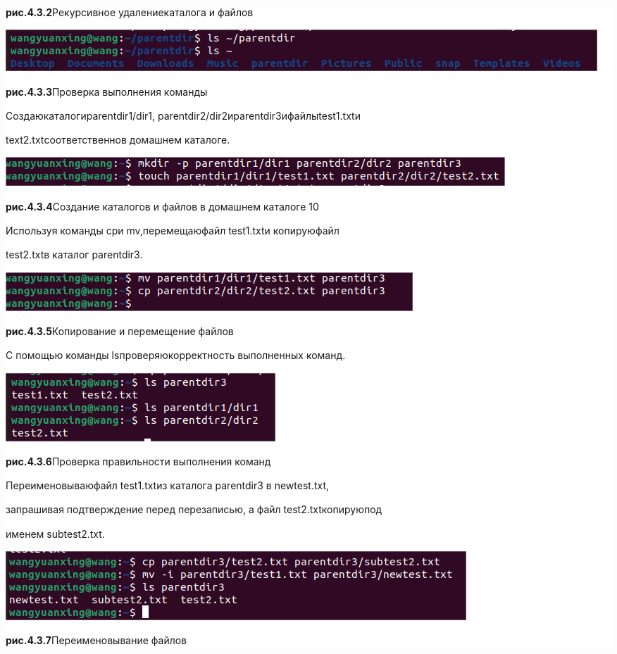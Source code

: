 **рис.4.3.2**Рекурсивное удалениекаталога и файлов

![](https://github.com/wangyuanxing1/study_2023-2024_arh-pc-/blob/master/labs/lab01/presentation/image/19.png)

**рис.4.3.3**Проверка выполнения команды

Создаюкаталогиparentdir1/dir1, parentdir2/dir2иparentdir3ифайлыtest1.txtи 

text2.txtсоответственнов домашнем каталоге.

![](https://github.com/wangyuanxing1/study_2023-2024_arh-pc-/blob/master/labs/lab01/presentation/image/20.png)

**рис.4.3.4**Создание каталогов и файлов в домашнем каталоге 10

Используя команды cpи mv,перемещаюфайл test1.txtи копируюфайл

test2.txtв каталог parentdir3.

![](https://github.com/wangyuanxing1/study_2023-2024_arh-pc-/blob/master/labs/lab01/presentation/image/21.png)

**рис.4.3.5**Копирование и перемещение файлов

С помощью команды lsпроверяюкорректность выполненных команд.

![](https://github.com/wangyuanxing1/study_2023-2024_arh-pc-/blob/master/labs/lab01/presentation/image/22.png)

**рис.4.3.6**Проверка правильности выполнения команд

Переименовываюфайл test1.txtиз каталога parentdir3 в newtest.txt,

запрашивая подтверждение перед перезаписью, а файл test2.txtкопируюпод 

именем subtest2.txt.

![](https://github.com/wangyuanxing1/study_2023-2024_arh-pc-/blob/master/labs/lab01/presentation/image/23.png)

**рис.4.3.7**Переименовывание файлов
